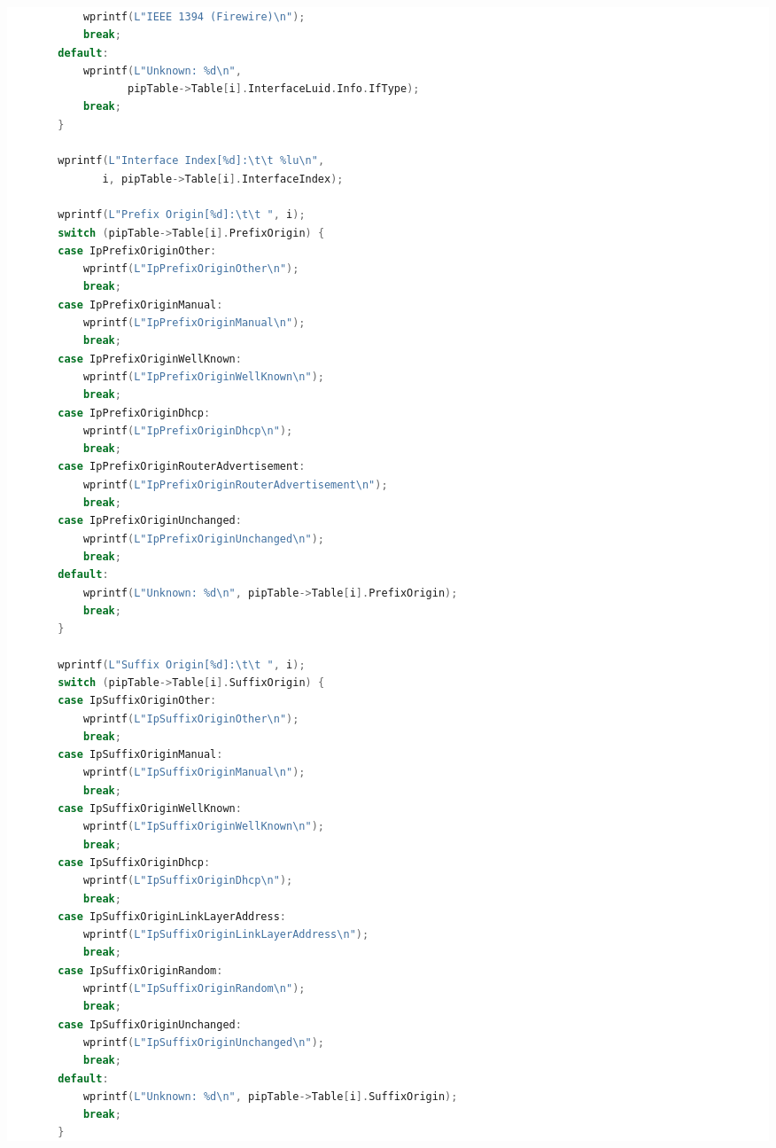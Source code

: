 ```cpp
            wprintf(L"IEEE 1394 (Firewire)\n");
            break;
        default:
            wprintf(L"Unknown: %d\n",
                   pipTable->Table[i].InterfaceLuid.Info.IfType);
            break;
        }

        wprintf(L"Interface Index[%d]:\t\t %lu\n",
               i, pipTable->Table[i].InterfaceIndex);

        wprintf(L"Prefix Origin[%d]:\t\t ", i);
        switch (pipTable->Table[i].PrefixOrigin) {
        case IpPrefixOriginOther:
            wprintf(L"IpPrefixOriginOther\n");
            break;
        case IpPrefixOriginManual:
            wprintf(L"IpPrefixOriginManual\n");
            break;
        case IpPrefixOriginWellKnown:
            wprintf(L"IpPrefixOriginWellKnown\n");
            break;
        case IpPrefixOriginDhcp:
            wprintf(L"IpPrefixOriginDhcp\n");
            break;
        case IpPrefixOriginRouterAdvertisement:
            wprintf(L"IpPrefixOriginRouterAdvertisement\n");
            break;
        case IpPrefixOriginUnchanged:
            wprintf(L"IpPrefixOriginUnchanged\n");
            break;
        default:
            wprintf(L"Unknown: %d\n", pipTable->Table[i].PrefixOrigin);
            break;
        }

        wprintf(L"Suffix Origin[%d]:\t\t ", i);
        switch (pipTable->Table[i].SuffixOrigin) {
        case IpSuffixOriginOther:
            wprintf(L"IpSuffixOriginOther\n");
            break;
        case IpSuffixOriginManual:
            wprintf(L"IpSuffixOriginManual\n");
            break;
        case IpSuffixOriginWellKnown:
            wprintf(L"IpSuffixOriginWellKnown\n");
            break;
        case IpSuffixOriginDhcp:
            wprintf(L"IpSuffixOriginDhcp\n");
            break;
        case IpSuffixOriginLinkLayerAddress:
            wprintf(L"IpSuffixOriginLinkLayerAddress\n");
            break;
        case IpSuffixOriginRandom:
            wprintf(L"IpSuffixOriginRandom\n");
            break;
        case IpSuffixOriginUnchanged:
            wprintf(L"IpSuffixOriginUnchanged\n");
            break;
        default:
            wprintf(L"Unknown: %d\n", pipTable->Table[i].SuffixOrigin);
            break;
        }
```